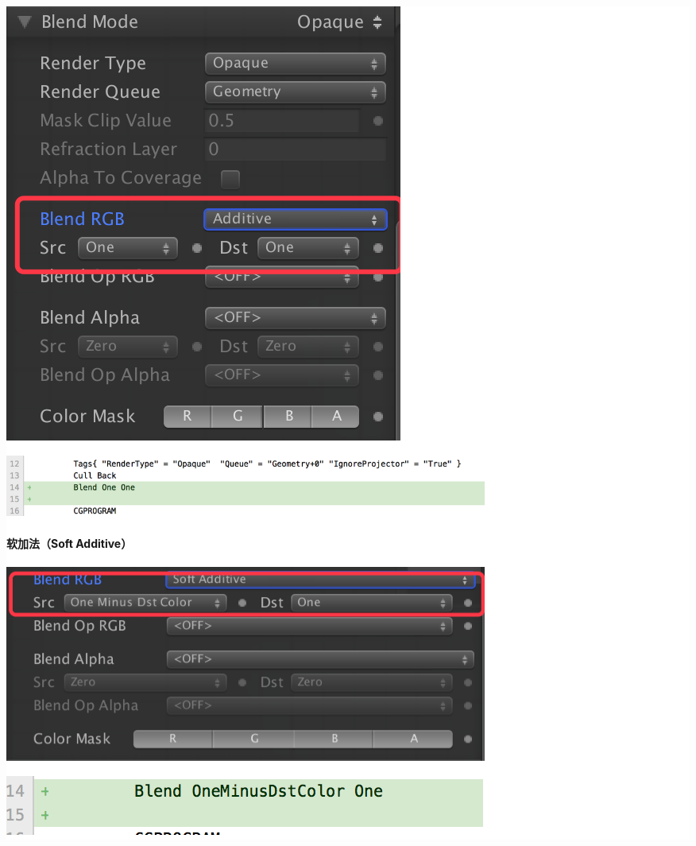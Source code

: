   <p class="c6"><span style="overflow: hidden; display: inline-block; margin: 0.00px 0.00px; border: 0.00px solid #000000; transform: rotate(0.00rad) translateZ(0px); -webkit-transform: rotate(0.00rad) translateZ(0px); width: 496.00px; height: 546.00px;"><img alt="" src="../images/amplifyshader_01/image53.png" style="width: 496.00px; height: 546.00px; margin-left: 0.00px; margin-top: 0.00px; transform: rotate(0.00rad) translateZ(0px); -webkit-transform: rotate(0.00rad) translateZ(0px);" title="" /></span></p>
  <p class="c6"><span style="overflow: hidden; display: inline-block; margin: 0.00px 0.00px; border: 0.00px solid #000000; transform: rotate(0.00rad) translateZ(0px); -webkit-transform: rotate(0.00rad) translateZ(0px); width: 602.00px; height: 76.00px;"><img alt="" src="../images/amplifyshader_01/image49.png" style="width: 602.00px; height: 76.00px; margin-left: 0.00px; margin-top: 0.00px; transform: rotate(0.00rad) translateZ(0px); -webkit-transform: rotate(0.00rad) translateZ(0px);" title="" /></span></p>
  <p class="c0"><span class="c1"></span></p>
  <p class="c0"><span class="c1"></span></p>
  <p class="c0"><span class="c1"></span></p>
  <h4 class="c13" id="h.s4xysu8gq24"><span class="c18">软加法（Soft Additive）</span></h4>
  <p class="c0"><span class="c1"></span></p>
  <p class="c6"><span style="overflow: hidden; display: inline-block; margin: 0.00px 0.00px; border: 0.00px solid #000000; transform: rotate(0.00rad) translateZ(0px); -webkit-transform: rotate(0.00rad) translateZ(0px); width: 602.00px; height: 244.00px;"><img alt="" src="../images/amplifyshader_01/image57.png" style="width: 602.00px; height: 244.00px; margin-left: 0.00px; margin-top: 0.00px; transform: rotate(0.00rad) translateZ(0px); -webkit-transform: rotate(0.00rad) translateZ(0px);" title="" /></span></p>
  <p class="c6"><span style="overflow: hidden; display: inline-block; margin: 0.00px 0.00px; border: 0.00px solid #000000; transform: rotate(0.00rad) translateZ(0px); -webkit-transform: rotate(0.00rad) translateZ(0px); width: 600.00px; height: 74.00px;"><img alt="" src="../images/amplifyshader_01/image17.png" style="width: 600.00px; height: 74.00px; margin-left: 0.00px; margin-top: 0.00px; transform: rotate(0.00rad) translateZ(0px); -webkit-transform: rotate(0.00rad) translateZ(0px);" title="" /></span></p>